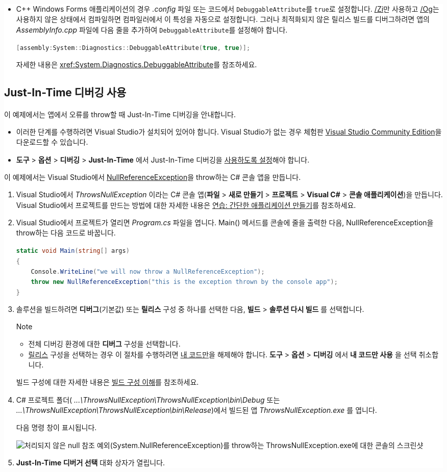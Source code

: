 - C++ Windows Forms 애플리케이션의 경우 *.config* 파일 또는 코드에서 `DebuggableAttribute`를 `true`로 설정합니다. [/Zi](/cpp/build/reference/z7-zi-zi-debug-information-format)만 사용하고 [/Og](/cpp/build/reference/og-global-optimizations)는 사용하지 않은 상태에서 컴파일하면 컴파일러에서 이 특성을 자동으로 설정합니다. 그러나 최적화되지 않은 릴리스 빌드를 디버그하려면 앱의 *AssemblyInfo.cpp* 파일에 다음 줄을 추가하여 `DebuggableAttribute`를 설정해야 합니다.

   ```cpp
   [assembly:System::Diagnostics::DebuggableAttribute(true, true)];
   ```

   자세한 내용은 <xref:System.Diagnostics.DebuggableAttribute>를 참조하세요.

## <a name="use-just-in-time-debugging"></a><a name="BKMK_Using_JIT"></a>Just-In-Time 디버깅 사용
이 예제에서는 앱에서 오류를 throw할 때 Just-In-Time 디버깅을 안내합니다.

- 이러한 단계를 수행하려면 Visual Studio가 설치되어 있어야 합니다. Visual Studio가 없는 경우 체험판 [Visual Studio Community Edition](https://visualstudio.microsoft.com/thank-you-downloading-visual-studio/?sku=Community&rel=15)을 다운로드할 수 있습니다.

- **도구** > **옵션** > **디버깅** > **Just-In-Time** 에서 Just-In-Time 디버깅을 [사용하도록 설정](#BKMK_Enabling)해야 합니다.

이 예제에서는 Visual Studio에서 [NullReferenceException](/dotnet/api/system.nullreferenceexception)을 throw하는 C# 콘솔 앱을 만듭니다.

1. Visual Studio에서 *ThrowsNullException* 이라는 C# 콘솔 앱(**파일** > **새로 만들기** > **프로젝트** > **Visual C#**  > **콘솔 애플리케이션**)을 만듭니다. Visual Studio에서 프로젝트를 만드는 방법에 대한 자세한 내용은 [연습: 간단한 애플리케이션 만들기](../get-started/csharp/tutorial-wpf.md)를 참조하세요.

1. Visual Studio에서 프로젝트가 열리면 *Program.cs* 파일을 엽니다. Main() 메서드를 콘솔에 줄을 출력한 다음, NullReferenceException을 throw하는 다음 코드로 바꿉니다.

   ```csharp
   static void Main(string[] args)
   {
       Console.WriteLine("we will now throw a NullReferenceException");
       throw new NullReferenceException("this is the exception thrown by the console app");
   }
   ```

1. 솔루션을 빌드하려면 **디버그**(기본값) 또는 **릴리스** 구성 중 하나를 선택한 다음, **빌드** > **솔루션 다시 빌드** 를 선택합니다.

   > [!NOTE]
   > - 전체 디버깅 환경에 대한 **디버그** 구성을 선택합니다.
   > - [릴리스](../debugger/how-to-set-debug-and-release-configurations.md) 구성을 선택하는 경우 이 절차를 수행하려면 [내 코드만](../debugger/just-my-code.md)을 해제해야 합니다. **도구** > **옵션** > **디버깅** 에서 **내 코드만 사용** 을 선택 취소합니다.

   빌드 구성에 대한 자세한 내용은 [빌드 구성 이해](../ide/understanding-build-configurations.md)를 참조하세요.

1. C# 프로젝트 폴더( *...\ThrowsNullException\ThrowsNullException\bin\Debug* 또는 *...\ThrowsNullException\ThrowsNullException\bin\Release*)에서 빌드된 앱 *ThrowsNullException.exe* 를 엽니다.

   다음 명령 창이 표시됩니다.

   ![처리되지 않은 null 참조 예외(System.NullReferenceException)를 throw하는 ThrowsNullException.exe에 대한 콘솔의 스크린샷](../debugger/media/throwsnullexceptionconsole.png)

1. **Just-In-Time 디버거 선택** 대화 상자가 열립니다.
